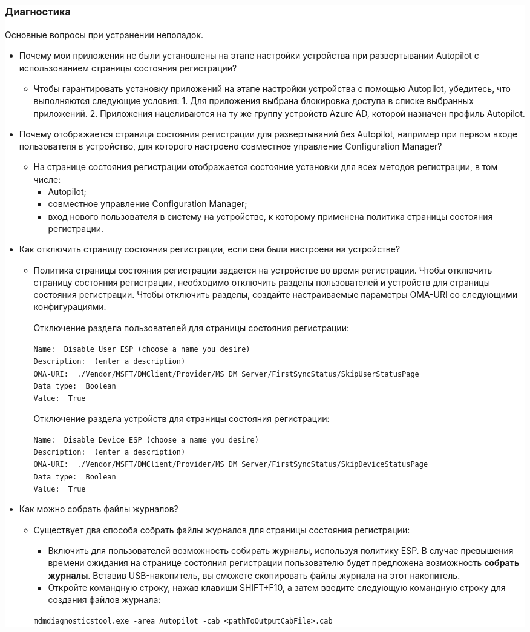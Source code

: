 ### <a name="troubleshooting"></a>Диагностика
Основные вопросы при устранении неполадок.

- Почему мои приложения не были установлены на этапе настройки устройства при развертывании Autopilot с использованием страницы состояния регистрации?
  - Чтобы гарантировать установку приложений на этапе настройки устройства с помощью Autopilot, убедитесь, что выполняются следующие условия: 
        1. Для приложения выбрана блокировка доступа в списке выбранных приложений.
        2. Приложения нацеливаются на ту же группу устройств Azure AD, которой назначен профиль Autopilot. 

- Почему отображается страница состояния регистрации для развертываний без Autopilot, например при первом входе пользователя в устройство, для которого настроено совместное управление Configuration Manager?  
  - На странице состояния регистрации отображается состояние установки для всех методов регистрации, в том числе:
      - Autopilot;
      - совместное управление Configuration Manager;
      - вход нового пользователя в систему на устройстве, к которому применена политика страницы состояния регистрации.

- Как отключить страницу состояния регистрации, если она была настроена на устройстве?
  - Политика страницы состояния регистрации задается на устройстве во время регистрации. Чтобы отключить страницу состояния регистрации, необходимо отключить разделы пользователей и устройств для страницы состояния регистрации. Чтобы отключить разделы, создайте настраиваемые параметры OMA-URI со следующими конфигурациями.

      Отключение раздела пользователей для страницы состояния регистрации:

      ```
      Name:  Disable User ESP (choose a name you desire)
      Description:  (enter a description)
      OMA-URI:  ./Vendor/MSFT/DMClient/Provider/MS DM Server/FirstSyncStatus/SkipUserStatusPage
      Data type:  Boolean
      Value:  True 
      ```
      Отключение раздела устройств для страницы состояния регистрации:

      ```
      Name:  Disable Device ESP (choose a name you desire)
      Description:  (enter a description)
      OMA-URI:  ./Vendor/MSFT/DMClient/Provider/MS DM Server/FirstSyncStatus/SkipDeviceStatusPage
      Data type:  Boolean
      Value:  True 
      ```
- Как можно собрать файлы журналов?
  - Существует два способа собрать файлы журналов для страницы состояния регистрации:
      - Включить для пользователей возможность собирать журналы, используя политику ESP. В случае превышения времени ожидания на странице состояния регистрации пользователю будет предложена возможность **собрать журналы**. Вставив USB-накопитель, вы сможете скопировать файлы журнала на этот накопитель.
      - Откройте командную строку, нажав клавиши SHIFT+F10, а затем введите следующую командную строку для создания файлов журнала: 

      ```
      mdmdiagnosticstool.exe -area Autopilot -cab <pathToOutputCabFile>.cab 
      ```
